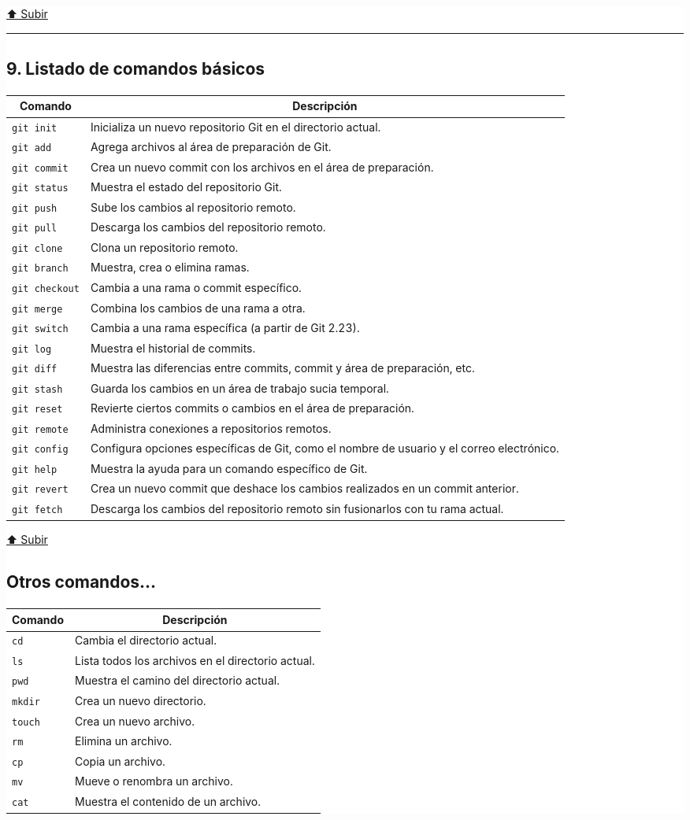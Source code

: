 [⬆️ Subir](#manual-git--github 'Subir')

<hr>

## 9. Listado de comandos básicos

| Comando        | Descripción                                                                               |
| -------------- | ----------------------------------------------------------------------------------------- |
| `git init`     | Inicializa un nuevo repositorio Git en el directorio actual.                              |
| `git add`      | Agrega archivos al área de preparación de Git.                                            |
| `git commit`   | Crea un nuevo commit con los archivos en el área de preparación.                          |
| `git status`   | Muestra el estado del repositorio Git.                                                    |
| `git push`     | Sube los cambios al repositorio remoto.                                                   |
| `git pull`     | Descarga los cambios del repositorio remoto.                                              |
| `git clone`    | Clona un repositorio remoto.                                                              |
| `git branch`   | Muestra, crea o elimina ramas.                                                            |
| `git checkout` | Cambia a una rama o commit específico.                                                    |
| `git merge`    | Combina los cambios de una rama a otra.                                                   |
| `git switch`   | Cambia a una rama específica (a partir de Git 2.23).                                      |
| `git log`      | Muestra el historial de commits.                                                          |
| `git diff`     | Muestra las diferencias entre commits, commit y área de preparación, etc.                 |
| `git stash`    | Guarda los cambios en un área de trabajo sucia temporal.                                  |
| `git reset`    | Revierte ciertos commits o cambios en el área de preparación.                             |
| `git remote`   | Administra conexiones a repositorios remotos.                                             |
| `git config`   | Configura opciones específicas de Git, como el nombre de usuario y el correo electrónico. |
| `git help`     | Muestra la ayuda para un comando específico de Git.                                       |
| `git revert`   | Crea un nuevo commit que deshace los cambios realizados en un commit anterior.            |
| `git fetch`    | Descarga los cambios del repositorio remoto sin fusionarlos con tu rama actual.           |

[⬆️ Subir](#manual-git--github 'Subir')

## Otros comandos...

| Comando         | Descripción                                              |
| --------------- | -------------------------------------------------------- |
| `cd`            | Cambia el directorio actual.                             |
| `ls`            | Lista todos los archivos en el directorio actual.        |
| `pwd`           | Muestra el camino del directorio actual.                 |
| `mkdir`         | Crea un nuevo directorio.                                |
| `touch`         | Crea un nuevo archivo.                                   |
| `rm`            | Elimina un archivo.                                      |
| `cp`            | Copia un archivo.                                        |
| `mv`            | Mueve o renombra un archivo.                             |
| `cat`           | Muestra el contenido de un archivo.                      |